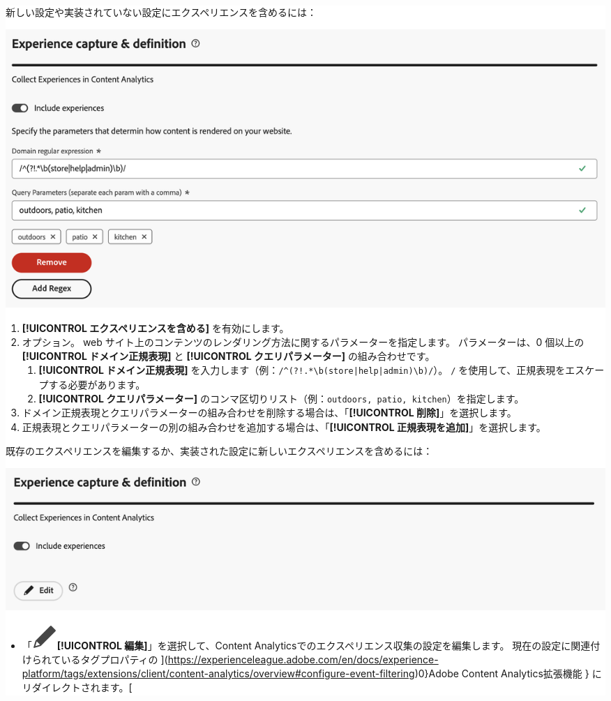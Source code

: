 新しい設定や実装されていない設定にエクスペリエンスを含めるには：

![Content Analytics 設定のエクスペリエンスキャプチャと定義 ](../assets/aca-configuration-experience.png)

1. **[!UICONTROL エクスペリエンスを含める]** を有効にします。
1. オプション。 web サイト上のコンテンツのレンダリング方法に関するパラメーターを指定します。 パラメーターは、0 個以上の **[!UICONTROL ドメイン正規表現]** と **[!UICONTROL クエリパラメーター]** の組み合わせです。
   1. **[!UICONTROL ドメイン正規表現]** を入力します（例：`/^(?!.*\b(store|help|admin)\b)/`）。 `/` を使用して、正規表現をエスケープする必要があります。
   1. **[!UICONTROL クエリパラメーター]** のコンマ区切りリスト（例：`outdoors, patio, kitchen`）を指定します。
1. ドメイン正規表現とクエリパラメーターの組み合わせを削除する場合は、「**[!UICONTROL 削除]**」を選択します。
1. 正規表現とクエリパラメーターの別の組み合わせを追加する場合は、「**[!UICONTROL 正規表現を追加]**」を選択します。

既存のエクスペリエンスを編集するか、実装された設定に新しいエクスペリエンスを含めるには：

![Content Analytics 設定のエクスペリエンスキャプチャと定義 ](../assets/aca-configuration-experience-edit.png)

* 「![ 編集 ](/help/assets/icons/Edit.svg)**[!UICONTROL 編集]**」を選択して、Content Analyticsでのエクスペリエンス収集の設定を編集します。 現在の設定に関連付けられているタグプロパティの ](https://experienceleague.adobe.com/en/docs/experience-platform/tags/extensions/client/content-analytics/overview#configure-event-filtering)0}Adobe Content Analytics拡張機能 } にリダイレクトされます。[

